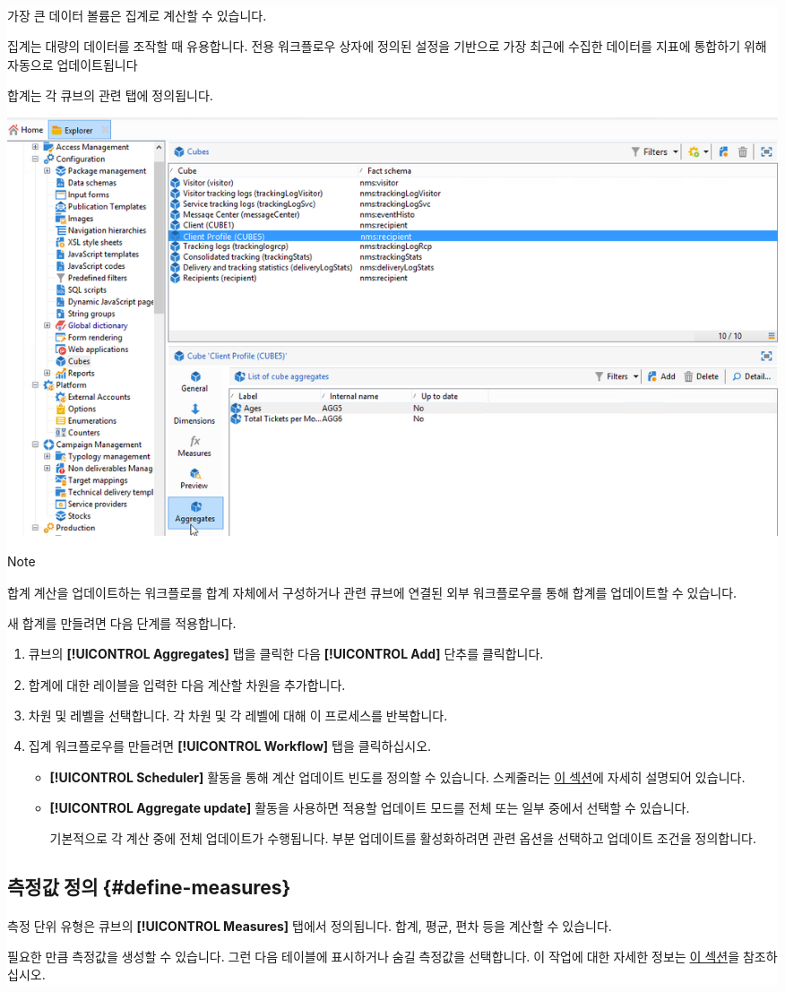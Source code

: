 가장 큰 데이터 볼륨은 집계로 계산할 수 있습니다.

집계는 대량의 데이터를 조작할 때 유용합니다. 전용 워크플로우 상자에 정의된 설정을 기반으로 가장 최근에 수집한 데이터를 지표에 통합하기 위해 자동으로 업데이트됩니다

합계는 각 큐브의 관련 탭에 정의됩니다.

![](assets/cube-agregate.png)

>[!NOTE]
>
>합계 계산을 업데이트하는 워크플로를 합계 자체에서 구성하거나 관련 큐브에 연결된 외부 워크플로우를 통해 합계를 업데이트할 수 있습니다.

새 합계를 만들려면 다음 단계를 적용합니다.

1. 큐브의 **[!UICONTROL Aggregates]** 탭을 클릭한 다음 **[!UICONTROL Add]** 단추를 클릭합니다.
1. 합계에 대한 레이블을 입력한 다음 계산할 차원을 추가합니다.
1. 차원 및 레벨을 선택합니다. 각 차원 및 각 레벨에 대해 이 프로세스를 반복합니다.
1. 집계 워크플로우를 만들려면 **[!UICONTROL Workflow]** 탭을 클릭하십시오.

   * **[!UICONTROL Scheduler]** 활동을 통해 계산 업데이트 빈도를 정의할 수 있습니다. 스케줄러는 [이 섹션](../../automation/workflow/scheduler.md)에 자세히 설명되어 있습니다.
   * **[!UICONTROL Aggregate update]** 활동을 사용하면 적용할 업데이트 모드를 전체 또는 일부 중에서 선택할 수 있습니다.

     기본적으로 각 계산 중에 전체 업데이트가 수행됩니다. 부분 업데이트를 활성화하려면 관련 옵션을 선택하고 업데이트 조건을 정의합니다.

## 측정값 정의 {#define-measures}

측정 단위 유형은 큐브의 **[!UICONTROL Measures]** 탭에서 정의됩니다. 합계, 평균, 편차 등을 계산할 수 있습니다.

필요한 만큼 측정값을 생성할 수 있습니다. 그런 다음 테이블에 표시하거나 숨길 측정값을 선택합니다. 이 작업에 대한 자세한 정보는 [이 섹션](#displaying-measures)을 참조하십시오.
